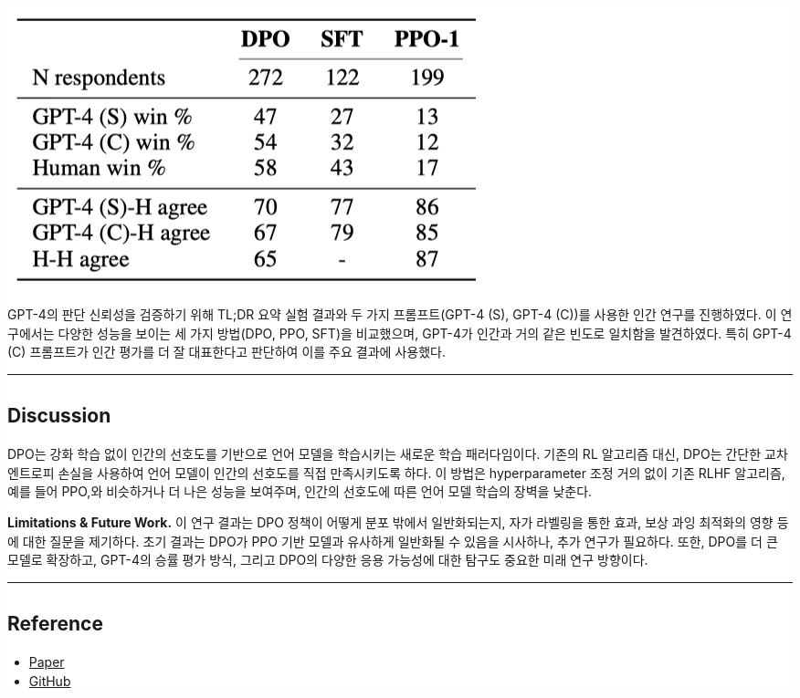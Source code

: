 ![](images/table2.png)

GPT-4의 판단 신뢰성을 검증하기 위해 TL;DR 요약 실험 결과와 두 가지 프롬프트(GPT-4 (S), GPT-4 (C))를 사용한 인간 연구를 진행하였다. 이 연구에서는 다양한 성능을 보이는 세 가지 방법(DPO, PPO, SFT)을 비교했으며, GPT-4가 인간과 거의 같은 빈도로 일치함을 발견하였다. 특히 GPT-4 (C) 프롬프트가 인간 평가를 더 잘 대표한다고 판단하여 이를 주요 결과에 사용했다.

---

## Discussion

DPO는 강화 학습 없이 인간의 선호도를 기반으로 언어 모델을 학습시키는 새로운 학습 패러다임이다. 기존의 RL 알고리즘 대신, DPO는 간단한 교차 엔트로피 손실을 사용하여 언어 모델이 인간의 선호도를 직접 만족시키도록 하다. 이 방법은 hyperparameter 조정 거의 없이 기존 RLHF 알고리즘, 예를 들어 PPO,와 비슷하거나 더 나은 성능을 보여주며, 인간의 선호도에 따른 언어 모델 학습의 장벽을 낮춘다.

**Limitations & Future Work.** 이 연구 결과는 DPO 정책이 어떻게 분포 밖에서 일반화되는지, 자가 라벨링을 통한 효과, 보상 과잉 최적화의 영향 등에 대한 질문을 제기하다. 초기 결과는 DPO가 PPO 기반 모델과 유사하게 일반화될 수 있음을 시사하나, 추가 연구가 필요하다. 또한, DPO를 더 큰 모델로 확장하고, GPT-4의 승률 평가 방식, 그리고 DPO의 다양한 응용 가능성에 대한 탐구도 중요한 미래 연구 방향이다.

---

## Reference

* [Paper](https://arxiv.org/pdf/2305.13048.pdf)
* [GitHub](https://github.com/BlinkDL/RWKV-LM)